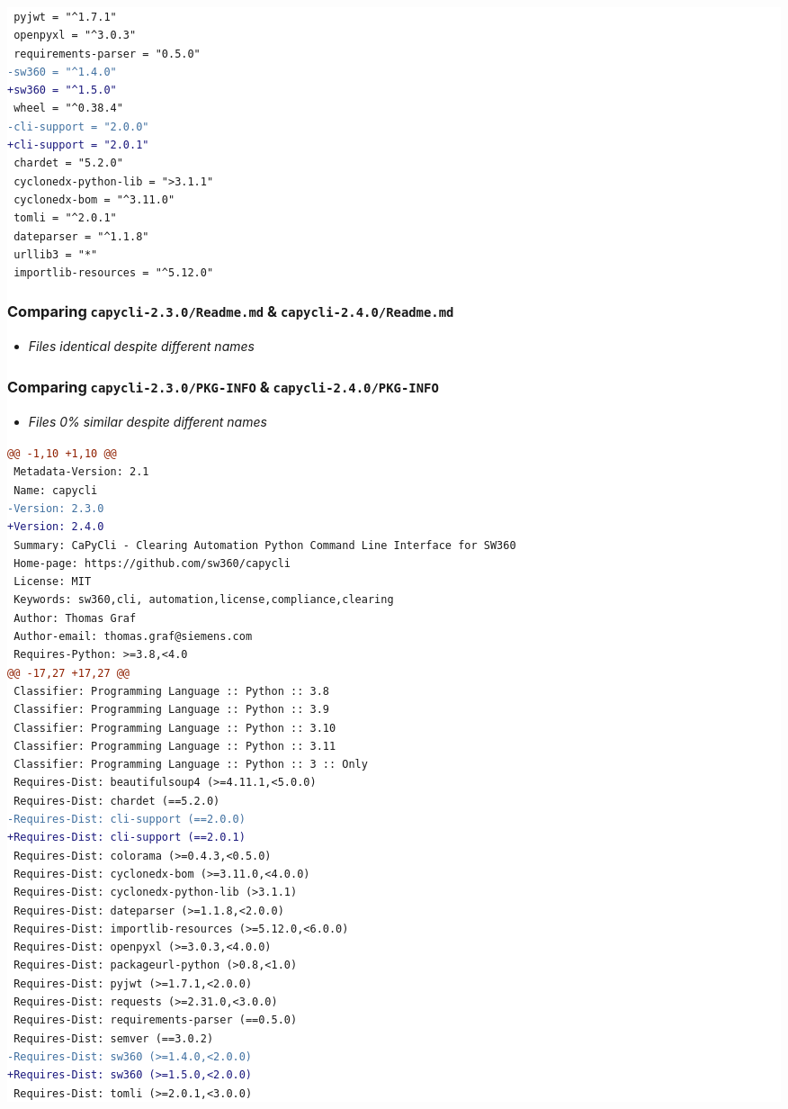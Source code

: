 ```diff
 pyjwt = "^1.7.1"
 openpyxl = "^3.0.3"
 requirements-parser = "0.5.0"
-sw360 = "^1.4.0"
+sw360 = "^1.5.0"
 wheel = "^0.38.4"
-cli-support = "2.0.0"
+cli-support = "2.0.1"
 chardet = "5.2.0"
 cyclonedx-python-lib = ">3.1.1"
 cyclonedx-bom = "^3.11.0"
 tomli = "^2.0.1"
 dateparser = "^1.1.8"
 urllib3 = "*"
 importlib-resources = "^5.12.0"
```

### Comparing `capycli-2.3.0/Readme.md` & `capycli-2.4.0/Readme.md`

 * *Files identical despite different names*

### Comparing `capycli-2.3.0/PKG-INFO` & `capycli-2.4.0/PKG-INFO`

 * *Files 0% similar despite different names*

```diff
@@ -1,10 +1,10 @@
 Metadata-Version: 2.1
 Name: capycli
-Version: 2.3.0
+Version: 2.4.0
 Summary: CaPyCli - Clearing Automation Python Command Line Interface for SW360
 Home-page: https://github.com/sw360/capycli
 License: MIT
 Keywords: sw360,cli, automation,license,compliance,clearing
 Author: Thomas Graf
 Author-email: thomas.graf@siemens.com
 Requires-Python: >=3.8,<4.0
@@ -17,27 +17,27 @@
 Classifier: Programming Language :: Python :: 3.8
 Classifier: Programming Language :: Python :: 3.9
 Classifier: Programming Language :: Python :: 3.10
 Classifier: Programming Language :: Python :: 3.11
 Classifier: Programming Language :: Python :: 3 :: Only
 Requires-Dist: beautifulsoup4 (>=4.11.1,<5.0.0)
 Requires-Dist: chardet (==5.2.0)
-Requires-Dist: cli-support (==2.0.0)
+Requires-Dist: cli-support (==2.0.1)
 Requires-Dist: colorama (>=0.4.3,<0.5.0)
 Requires-Dist: cyclonedx-bom (>=3.11.0,<4.0.0)
 Requires-Dist: cyclonedx-python-lib (>3.1.1)
 Requires-Dist: dateparser (>=1.1.8,<2.0.0)
 Requires-Dist: importlib-resources (>=5.12.0,<6.0.0)
 Requires-Dist: openpyxl (>=3.0.3,<4.0.0)
 Requires-Dist: packageurl-python (>0.8,<1.0)
 Requires-Dist: pyjwt (>=1.7.1,<2.0.0)
 Requires-Dist: requests (>=2.31.0,<3.0.0)
 Requires-Dist: requirements-parser (==0.5.0)
 Requires-Dist: semver (==3.0.2)
-Requires-Dist: sw360 (>=1.4.0,<2.0.0)
+Requires-Dist: sw360 (>=1.5.0,<2.0.0)
 Requires-Dist: tomli (>=2.0.1,<3.0.0)
```